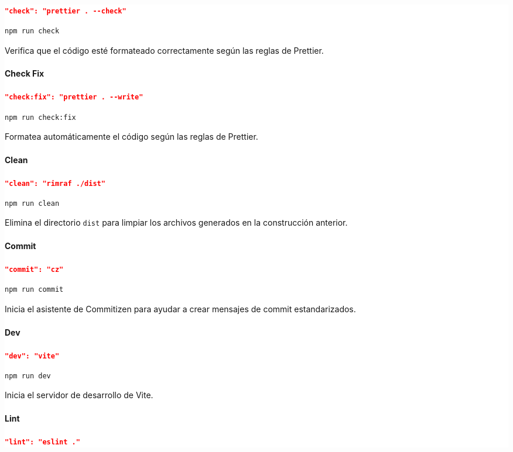 ```json
"check": "prettier . --check"
```

```bash
npm run check
```

Verifica que el código esté formateado correctamente según las reglas de Prettier.

#### Check Fix

```json
"check:fix": "prettier . --write"
```

```bash
npm run check:fix
```

Formatea automáticamente el código según las reglas de Prettier.

#### Clean

```json
"clean": "rimraf ./dist"
```

```bash
npm run clean
```

Elimina el directorio `dist` para limpiar los archivos generados en la construcción anterior.

#### Commit

```json
"commit": "cz"
```

```bash
npm run commit
```

Inicia el asistente de Commitizen para ayudar a crear mensajes de commit estandarizados.

#### Dev

```json
"dev": "vite"
```

```bash
npm run dev
```

Inicia el servidor de desarrollo de Vite.

#### Lint

```json
"lint": "eslint ."
```
